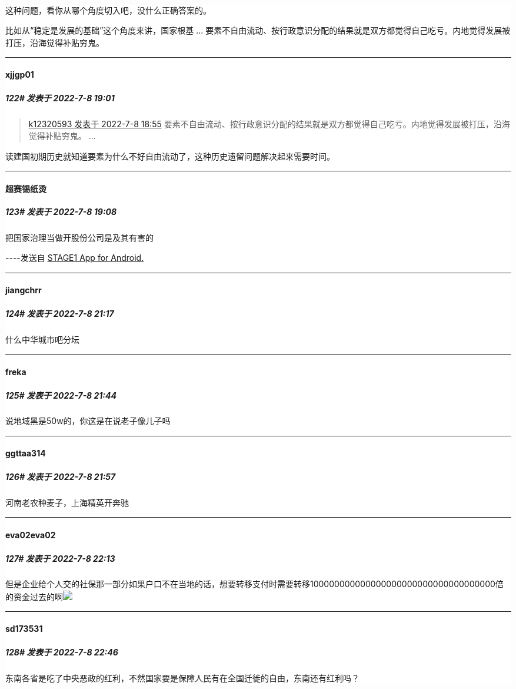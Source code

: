 这种问题，看你从哪个角度切入吧，没什么正确答案的。

比如从“稳定是发展的基础”这个角度来讲，国家根基 ...</blockquote>
要素不自由流动、按行政意识分配的结果就是双方都觉得自己吃亏。内地觉得发展被打压，沿海觉得补贴穷鬼。



*****

####  xjjgp01  
##### 122#       发表于 2022-7-8 19:01

<blockquote><a href="httphttps://bbs.saraba1st.com/2b/forum.php?mod=redirect&amp;goto=findpost&amp;pid=56576353&amp;ptid=2079959" target="_blank">k12320593 发表于 2022-7-8 18:55</a>
要素不自由流动、按行政意识分配的结果就是双方都觉得自己吃亏。内地觉得发展被打压，沿海觉得补贴穷鬼。 ...</blockquote>
读建国初期历史就知道要素为什么不好自由流动了，这种历史遗留问题解决起来需要时间。

*****

####  超赛锡纸烫  
##### 123#       发表于 2022-7-8 19:08

把国家治理当做开股份公司是及其有害的

----发送自 [STAGE1 App for Android.](http://stage1.5j4m.com/?1.37)



*****

####  jiangchrr  
##### 124#       发表于 2022-7-8 21:17

什么中华城市吧分坛



*****

####  freka  
##### 125#       发表于 2022-7-8 21:44

说地域黑是50w的，你这是在说老子像儿子吗



*****

####  ggttaa314  
##### 126#       发表于 2022-7-8 21:57

河南老农种麦子，上海精英开奔驰



*****

####  eva02eva02  
##### 127#       发表于 2022-7-8 22:13

但是企业给个人交的社保那一部分如果户口不在当地的话，想要转移支付时需要转移100000000000000000000000000000000000倍的资金过去的啊<img src="https://static.saraba1st.com/image/smiley/face2017/053.png" referrerpolicy="no-referrer">



*****

####  sd173531  
##### 128#       发表于 2022-7-8 22:46

东南各省是吃了中央恶政的红利，不然国家要是保障人民有在全国迁徙的自由，东南还有红利吗？

